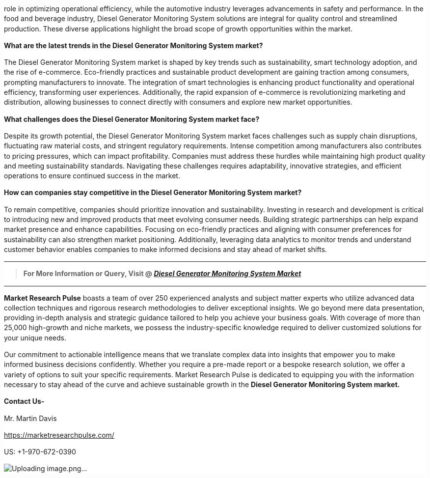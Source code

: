 role in optimizing operational efficiency, while the automotive industry leverages advancements in safety and performance. In the food and beverage industry, Diesel Generator Monitoring System solutions are integral for quality control and streamlined production. These diverse applications highlight the broad scope of growth opportunities within the market.</p><p><strong>What are the latest trends in the Diesel Generator Monitoring System market?</strong></p><p>The Diesel Generator Monitoring System market is shaped by key trends such as sustainability, smart technology adoption, and the rise of e-commerce. Eco-friendly practices and sustainable product development are gaining traction among consumers, prompting manufacturers to innovate. The integration of smart technologies is enhancing product functionality and operational efficiency, transforming user experiences. Additionally, the rapid expansion of e-commerce is revolutionizing marketing and distribution, allowing businesses to connect directly with consumers and explore new market opportunities.</p><p><strong>What challenges does the Diesel Generator Monitoring System market face?</strong></p><p>Despite its growth potential, the Diesel Generator Monitoring System market faces challenges such as supply chain disruptions, fluctuating raw material costs, and stringent regulatory requirements. Intense competition among manufacturers also contributes to pricing pressures, which can impact profitability. Companies must address these hurdles while maintaining high product quality and meeting sustainability standards. Navigating these challenges requires adaptability, innovative strategies, and efficient operations to ensure continued success in the market.</p><p><strong>How can companies stay competitive in the Diesel Generator Monitoring System market?</strong></p><p>To remain competitive, companies should prioritize innovation and sustainability. Investing in research and development is critical to introducing new and improved products that meet evolving consumer needs. Building strategic partnerships can help expand market presence and enhance capabilities. Focusing on eco-friendly practices and aligning with consumer preferences for sustainability can also strengthen market positioning. Additionally, leveraging data analytics to monitor trends and understand customer behavior enables companies to make informed decisions and stay ahead of market shifts.</p><hr /><blockquote><p><strong>For More Information or Query, Visit @&nbsp;<em><a href="https://marketresearchpulse.com/report/75549/diesel-generator-monitoring-system-market?utm_source=Linkedin&utm_medium=019">Diesel Generator Monitoring System Market</a></em></strong></p></blockquote><hr /><p><strong>Market Research Pulse</strong> boasts a team of over 250 experienced analysts and subject matter experts who utilize advanced data collection techniques and rigorous research methodologies to deliver exceptional insights. We go beyond mere data presentation, providing in-depth analysis and strategic guidance tailored to help you achieve your business goals. With coverage of more than 25,000 high-growth and niche markets, we possess the industry-specific knowledge required to deliver customized solutions for your unique needs.</p><p>Our commitment to actionable intelligence means that we translate complex data into insights that empower you to make informed business decisions confidently. Whether you require a pre-made report or a bespoke research solution, we offer a variety of options to suit your specific requirements. Market Research Pulse is dedicated to equipping you with the information necessary to stay ahead of the curve and achieve sustainable growth in the <strong>Diesel Generator Monitoring System market.</strong></p><p><strong>Contact Us-</strong></p><p>Mr. Martin Davis</p><p>https://marketresearchpulse.com/</p><p>US: +1-970-672-0390</p>
![Uploading image.png…]()
